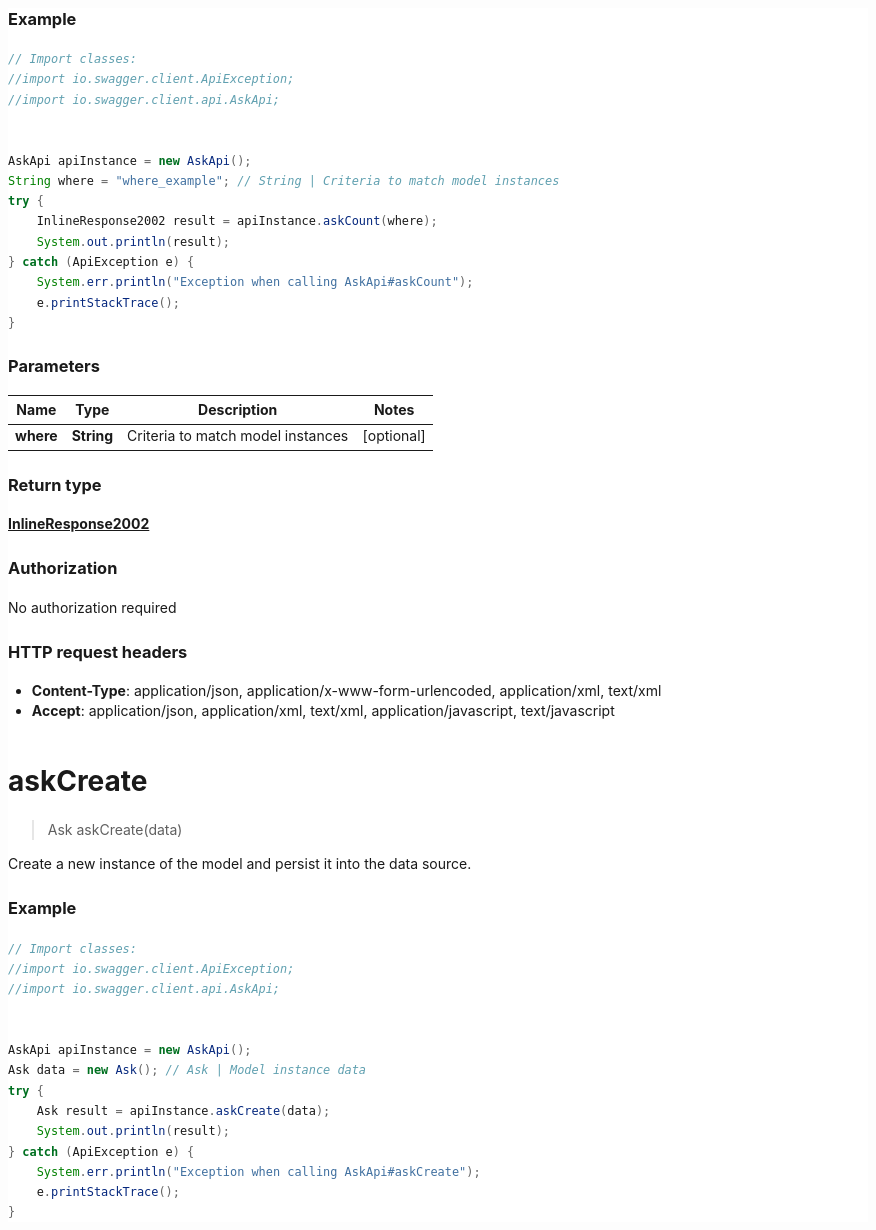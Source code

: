 ### Example
```java
// Import classes:
//import io.swagger.client.ApiException;
//import io.swagger.client.api.AskApi;


AskApi apiInstance = new AskApi();
String where = "where_example"; // String | Criteria to match model instances
try {
    InlineResponse2002 result = apiInstance.askCount(where);
    System.out.println(result);
} catch (ApiException e) {
    System.err.println("Exception when calling AskApi#askCount");
    e.printStackTrace();
}
```

### Parameters

Name | Type | Description  | Notes
------------- | ------------- | ------------- | -------------
 **where** | **String**| Criteria to match model instances | [optional]

### Return type

[**InlineResponse2002**](InlineResponse2002.md)

### Authorization

No authorization required

### HTTP request headers

 - **Content-Type**: application/json, application/x-www-form-urlencoded, application/xml, text/xml
 - **Accept**: application/json, application/xml, text/xml, application/javascript, text/javascript

<a name="askCreate"></a>
# **askCreate**
> Ask askCreate(data)

Create a new instance of the model and persist it into the data source.

### Example
```java
// Import classes:
//import io.swagger.client.ApiException;
//import io.swagger.client.api.AskApi;


AskApi apiInstance = new AskApi();
Ask data = new Ask(); // Ask | Model instance data
try {
    Ask result = apiInstance.askCreate(data);
    System.out.println(result);
} catch (ApiException e) {
    System.err.println("Exception when calling AskApi#askCreate");
    e.printStackTrace();
}
```
